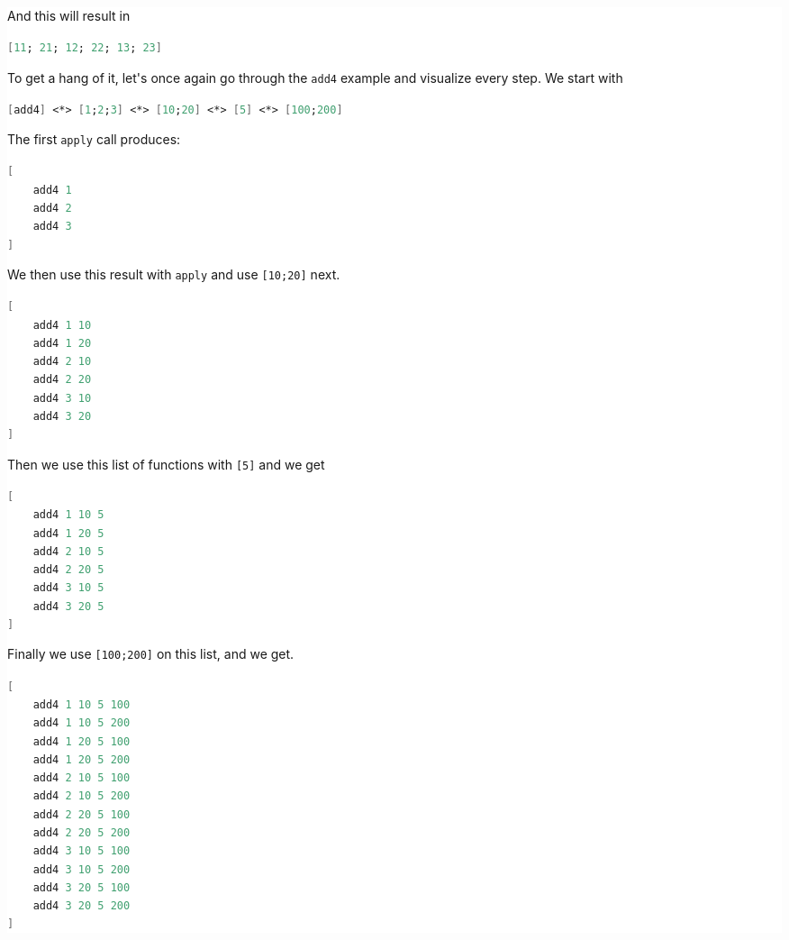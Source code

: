And this will result in

```fsharp
[11; 21; 12; 22; 13; 23]
```

To get a hang of it, let's once again go through the `add4` example and visualize
every step. We start with

```fsharp
[add4] <*> [1;2;3] <*> [10;20] <*> [5] <*> [100;200]
```

The first `apply` call produces:

```fsharp
[
    add4 1
    add4 2
    add4 3
]
```

We then use this result with `apply` and use `[10;20]` next.

```fsharp
[
    add4 1 10
    add4 1 20
    add4 2 10
    add4 2 20
    add4 3 10
    add4 3 20
]
```

Then we use this list of functions with `[5]` and we get

```fsharp
[
    add4 1 10 5
    add4 1 20 5
    add4 2 10 5
    add4 2 20 5
    add4 3 10 5
    add4 3 20 5
]
```

Finally we use `[100;200]` on this list, and we get.

```fsharp
[
    add4 1 10 5 100
    add4 1 10 5 200
    add4 1 20 5 100
    add4 1 20 5 200
    add4 2 10 5 100
    add4 2 10 5 200
    add4 2 20 5 100
    add4 2 20 5 200
    add4 3 10 5 100
    add4 3 10 5 200
    add4 3 20 5 100
    add4 3 20 5 200
]
```
